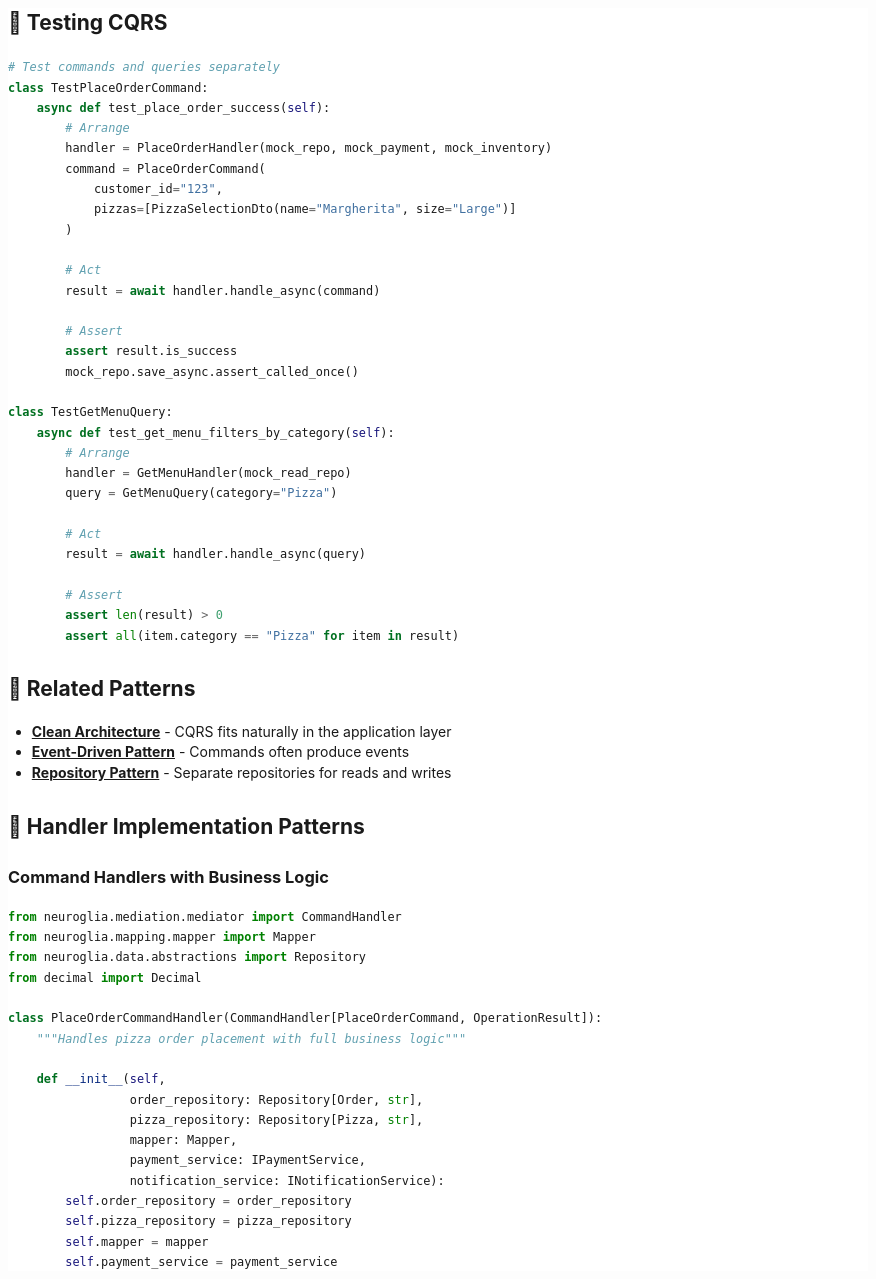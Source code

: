 ## 🧪 Testing CQRS

```python
# Test commands and queries separately
class TestPlaceOrderCommand:
    async def test_place_order_success(self):
        # Arrange
        handler = PlaceOrderHandler(mock_repo, mock_payment, mock_inventory)
        command = PlaceOrderCommand(
            customer_id="123",
            pizzas=[PizzaSelectionDto(name="Margherita", size="Large")]
        )

        # Act
        result = await handler.handle_async(command)

        # Assert
        assert result.is_success
        mock_repo.save_async.assert_called_once()

class TestGetMenuQuery:
    async def test_get_menu_filters_by_category(self):
        # Arrange
        handler = GetMenuHandler(mock_read_repo)
        query = GetMenuQuery(category="Pizza")

        # Act
        result = await handler.handle_async(query)

        # Assert
        assert len(result) > 0
        assert all(item.category == "Pizza" for item in result)
```

## 🔗 Related Patterns

- **[Clean Architecture](clean-architecture.md)** - CQRS fits naturally in the application layer
- **[Event-Driven Pattern](event-driven.md)** - Commands often produce events
- **[Repository Pattern](repository.md)** - Separate repositories for reads and writes

## 🎪 Handler Implementation Patterns

### Command Handlers with Business Logic

```python
from neuroglia.mediation.mediator import CommandHandler
from neuroglia.mapping.mapper import Mapper
from neuroglia.data.abstractions import Repository
from decimal import Decimal

class PlaceOrderCommandHandler(CommandHandler[PlaceOrderCommand, OperationResult]):
    """Handles pizza order placement with full business logic"""

    def __init__(self,
                 order_repository: Repository[Order, str],
                 pizza_repository: Repository[Pizza, str],
                 mapper: Mapper,
                 payment_service: IPaymentService,
                 notification_service: INotificationService):
        self.order_repository = order_repository
        self.pizza_repository = pizza_repository
        self.mapper = mapper
        self.payment_service = payment_service
```